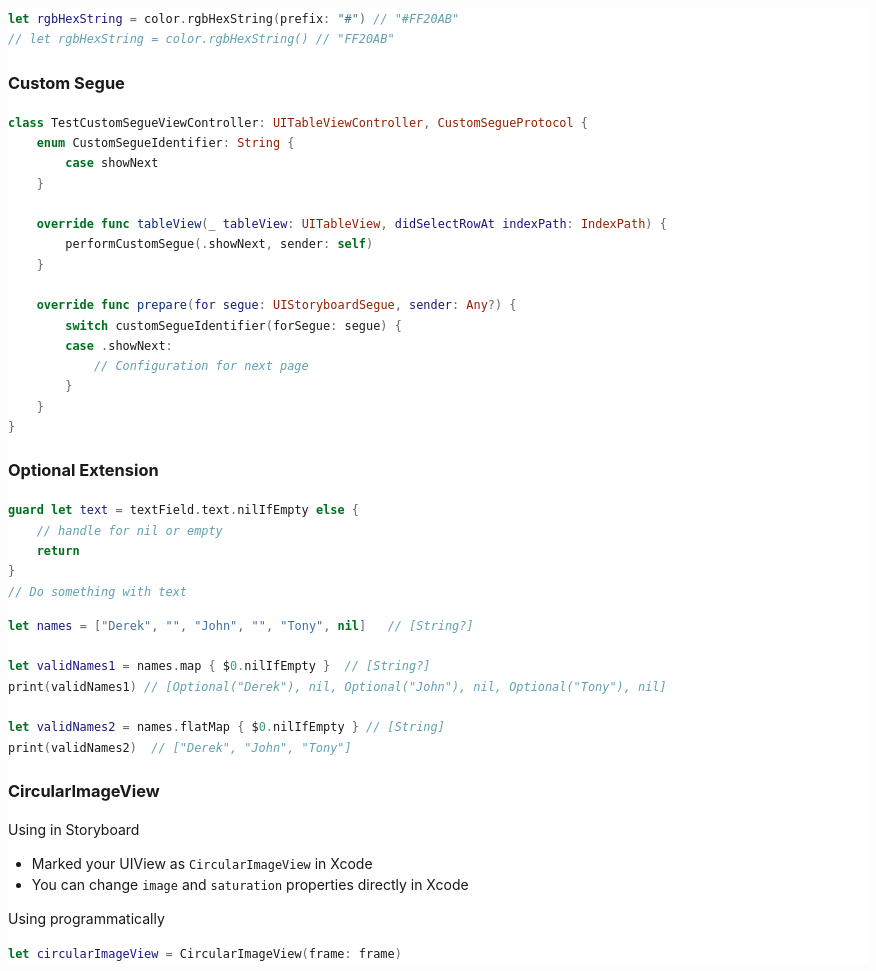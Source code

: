 ```swift
let rgbHexString = color.rgbHexString(prefix: "#") // "#FF20AB"
// let rgbHexString = color.rgbHexString() // "FF20AB"
```

### Custom Segue
```swift
class TestCustomSegueViewController: UITableViewController, CustomSegueProtocol {
    enum CustomSegueIdentifier: String {
        case showNext
    }

    override func tableView(_ tableView: UITableView, didSelectRowAt indexPath: IndexPath) {
        performCustomSegue(.showNext, sender: self)
    }
    
    override func prepare(for segue: UIStoryboardSegue, sender: Any?) {
        switch customSegueIdentifier(forSegue: segue) {
        case .showNext:
            // Configuration for next page
        }
    }
}
```
### Optional Extension

```swift
guard let text = textField.text.nilIfEmpty else {
    // handle for nil or empty
    return
}
// Do something with text
```

```swift
let names = ["Derek", "", "John", "", "Tony", nil]   // [String?]

let validNames1 = names.map { $0.nilIfEmpty }  // [String?]
print(validNames1) // [Optional("Derek"), nil, Optional("John"), nil, Optional("Tony"), nil]

let validNames2 = names.flatMap { $0.nilIfEmpty } // [String]
print(validNames2)  // ["Derek", "John", "Tony"]
```

### CircularImageView
Using in Storyboard
* Marked your UIView as `CircularImageView` in Xcode
* You can change `image` and `saturation` properties directly in Xcode

Using programmatically
```swift
let circularImageView = CircularImageView(frame: frame)
```
